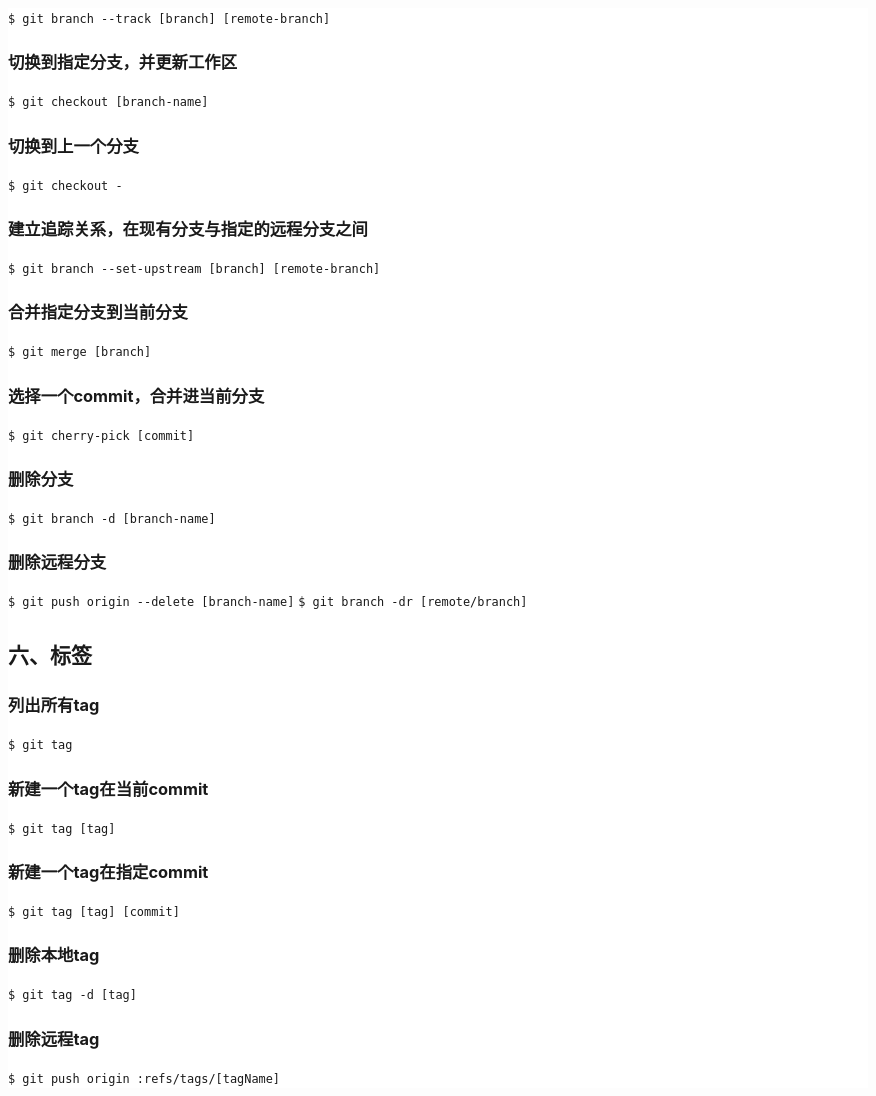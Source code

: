 `$ git branch --track [branch] [remote-branch]`

### 切换到指定分支，并更新工作区

`$ git checkout [branch-name]`

### 切换到上一个分支

`$ git checkout -`

### 建立追踪关系，在现有分支与指定的远程分支之间

`$ git branch --set-upstream [branch] [remote-branch]`

### 合并指定分支到当前分支

`$ git merge [branch]`

### 选择一个commit，合并进当前分支

`$ git cherry-pick [commit]`

### 删除分支

`$ git branch -d [branch-name]`

### 删除远程分支

`$ git push origin --delete [branch-name]`
`$ git branch -dr [remote/branch]`


## 六、标签

### 列出所有tag

`$ git tag`

### 新建一个tag在当前commit

`$ git tag [tag]`

### 新建一个tag在指定commit

`$ git tag [tag] [commit]`

### 删除本地tag

`$ git tag -d [tag]`

### 删除远程tag

`$ git push origin :refs/tags/[tagName]`
